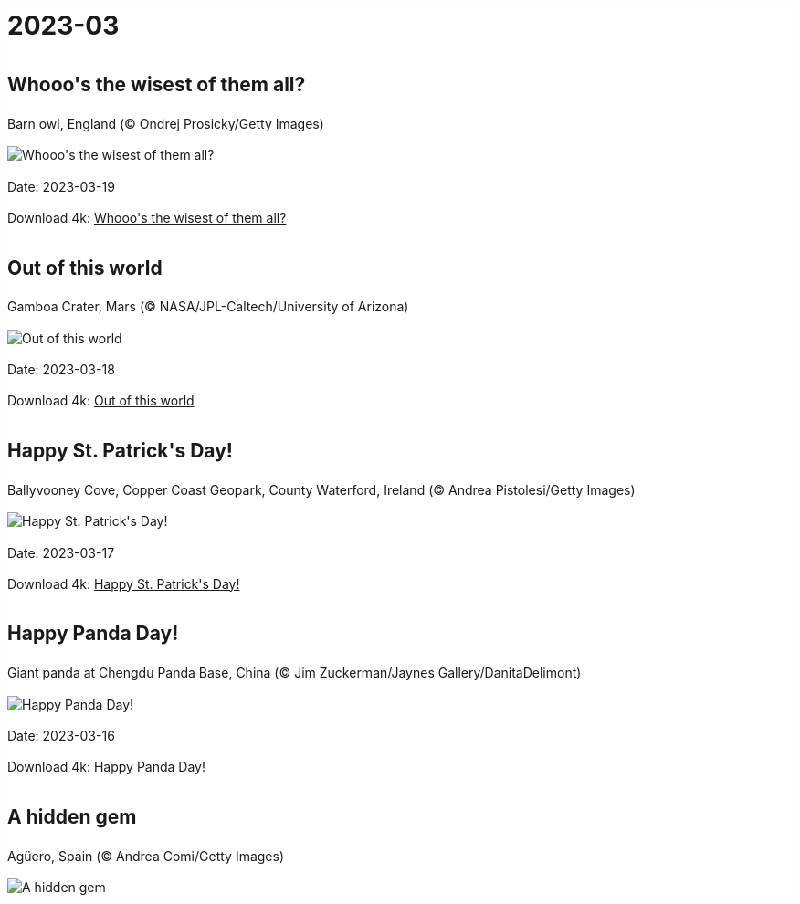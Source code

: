 # 2023-03

## Whooo's the wisest of them all?

Barn owl, England (© Ondrej Prosicky/Getty Images)

![Whooo's the wisest of them all?](https://bing.com/th?id=OHR.BarnOwlWinter_EN-US7295086574_UHD.jpg&rf=LaDigue_UHD.jpg&pid=hp&w=1024&h=576&rs=1&c=4)

Date: 2023-03-19

Download 4k: [Whooo's the wisest of them all?](https://bing.com/th?id=OHR.BarnOwlWinter_EN-US7295086574_UHD.jpg&rf=LaDigue_UHD.jpg&pid=hp&w=3840&h=2160&rs=1&c=4)

## Out of this world

Gamboa Crater, Mars (© NASA/JPL-Caltech/University of Arizona)

![Out of this world](https://bing.com/th?id=OHR.MarsTars_EN-US7511744420_UHD.jpg&rf=LaDigue_UHD.jpg&pid=hp&w=1024&h=576&rs=1&c=4)

Date: 2023-03-18

Download 4k: [Out of this world](https://bing.com/th?id=OHR.MarsTars_EN-US7511744420_UHD.jpg&rf=LaDigue_UHD.jpg&pid=hp&w=3840&h=2160&rs=1&c=4)

## Happy St. Patrick's Day!

Ballyvooney Cove, Copper Coast Geopark, County Waterford, Ireland (© Andrea Pistolesi/Getty Images)

![Happy St. Patrick's Day!](https://bing.com/th?id=OHR.BallyvooneyCove_EN-US7329921498_UHD.jpg&rf=LaDigue_UHD.jpg&pid=hp&w=1024&h=576&rs=1&c=4)

Date: 2023-03-17

Download 4k: [Happy St. Patrick's Day!](https://bing.com/th?id=OHR.BallyvooneyCove_EN-US7329921498_UHD.jpg&rf=LaDigue_UHD.jpg&pid=hp&w=3840&h=2160&rs=1&c=4)

## Happy Panda Day!

Giant panda at Chengdu Panda Base, China (© Jim Zuckerman/Jaynes Gallery/DanitaDelimont)

![Happy Panda Day!](https://bing.com/th?id=OHR.ChengduPanda_EN-US7206176908_UHD.jpg&rf=LaDigue_UHD.jpg&pid=hp&w=1024&h=576&rs=1&c=4)

Date: 2023-03-16

Download 4k: [Happy Panda Day!](https://bing.com/th?id=OHR.ChengduPanda_EN-US7206176908_UHD.jpg&rf=LaDigue_UHD.jpg&pid=hp&w=3840&h=2160&rs=1&c=4)

## A hidden gem

Agüero, Spain (© Andrea Comi/Getty Images)

![A hidden gem](https://bing.com/th?id=OHR.AgueroSpain_EN-US7079433596_UHD.jpg&rf=LaDigue_UHD.jpg&pid=hp&w=1024&h=576&rs=1&c=4)
